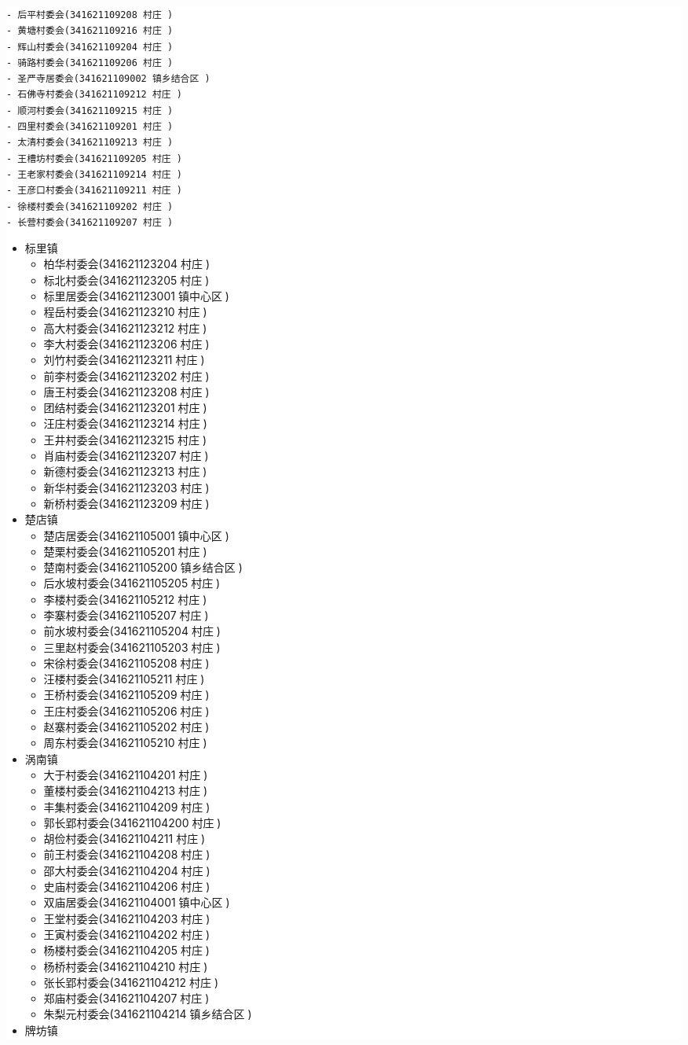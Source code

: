     - 后平村委会(341621109208 村庄 )
    - 黄塘村委会(341621109216 村庄 )
    - 辉山村委会(341621109204 村庄 )
    - 骑路村委会(341621109206 村庄 )
    - 圣严寺居委会(341621109002 镇乡结合区 )
    - 石佛寺村委会(341621109212 村庄 )
    - 顺河村委会(341621109215 村庄 )
    - 四里村委会(341621109201 村庄 )
    - 太清村委会(341621109213 村庄 )
    - 王槽坊村委会(341621109205 村庄 )
    - 王老家村委会(341621109214 村庄 )
    - 王彦口村委会(341621109211 村庄 )
    - 徐楼村委会(341621109202 村庄 )
    - 长营村委会(341621109207 村庄 )
  - 标里镇
    - 柏华村委会(341621123204 村庄 )
    - 标北村委会(341621123205 村庄 )
    - 标里居委会(341621123001 镇中心区 )
    - 程岳村委会(341621123210 村庄 )
    - 高大村委会(341621123212 村庄 )
    - 李大村委会(341621123206 村庄 )
    - 刘竹村委会(341621123211 村庄 )
    - 前李村委会(341621123202 村庄 )
    - 唐王村委会(341621123208 村庄 )
    - 团结村委会(341621123201 村庄 )
    - 汪庄村委会(341621123214 村庄 )
    - 王井村委会(341621123215 村庄 )
    - 肖庙村委会(341621123207 村庄 )
    - 新德村委会(341621123213 村庄 )
    - 新华村委会(341621123203 村庄 )
    - 新桥村委会(341621123209 村庄 )
  - 楚店镇
    - 楚店居委会(341621105001 镇中心区 )
    - 楚栗村委会(341621105201 村庄 )
    - 楚南村委会(341621105200 镇乡结合区 )
    - 后水坡村委会(341621105205 村庄 )
    - 李楼村委会(341621105212 村庄 )
    - 李寨村委会(341621105207 村庄 )
    - 前水坡村委会(341621105204 村庄 )
    - 三里赵村委会(341621105203 村庄 )
    - 宋徐村委会(341621105208 村庄 )
    - 汪楼村委会(341621105211 村庄 )
    - 王桥村委会(341621105209 村庄 )
    - 王庄村委会(341621105206 村庄 )
    - 赵寨村委会(341621105202 村庄 )
    - 周东村委会(341621105210 村庄 )
  - 涡南镇
    - 大于村委会(341621104201 村庄 )
    - 董楼村委会(341621104213 村庄 )
    - 丰集村委会(341621104209 村庄 )
    - 郭长郢村委会(341621104200 村庄 )
    - 胡俭村委会(341621104211 村庄 )
    - 前王村委会(341621104208 村庄 )
    - 邵大村委会(341621104204 村庄 )
    - 史庙村委会(341621104206 村庄 )
    - 双庙居委会(341621104001 镇中心区 )
    - 王堂村委会(341621104203 村庄 )
    - 王寅村委会(341621104202 村庄 )
    - 杨楼村委会(341621104205 村庄 )
    - 杨桥村委会(341621104210 村庄 )
    - 张长郢村委会(341621104212 村庄 )
    - 郑庙村委会(341621104207 村庄 )
    - 朱梨元村委会(341621104214 镇乡结合区 )
  - 牌坊镇